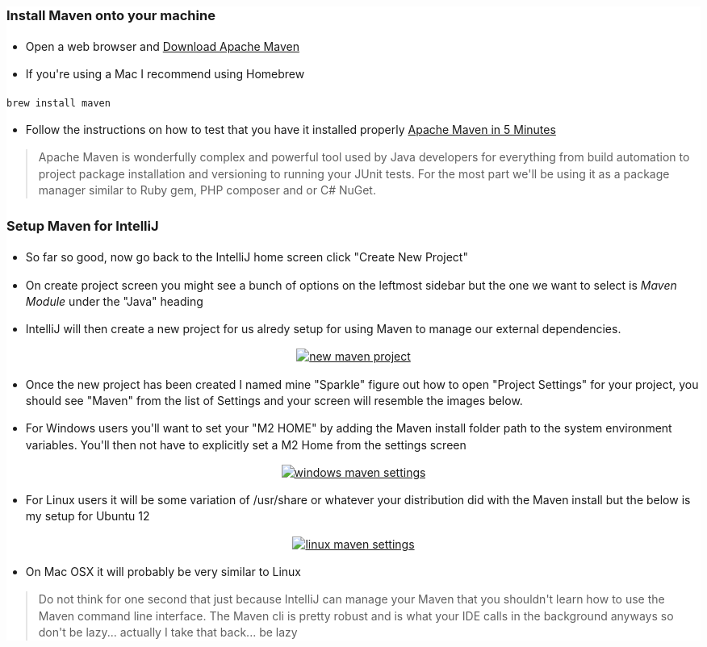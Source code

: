 ### Install Maven onto your machine

- Open a web browser and [Download Apache Maven](http://maven.apache.org/download.cgi)

- If you're using a Mac I recommend using Homebrew 
```
brew install maven
```

- Follow the instructions on how to test that you have it installed properly [Apache Maven in 5 Minutes](http://maven.apache.org/guides/getting-started/maven-in-five-minutes.html)

<blockquote class="quote">
Apache Maven is wonderfully complex and powerful tool used by Java developers for everything from build automation to project package installation and versioning to running your JUnit tests. For the most part we'll be using it as a package manager similar to Ruby gem, PHP composer and or C# NuGet.
</blockquote>

### Setup Maven for IntelliJ 

- So far so good, now go back to the IntelliJ home screen click "Create New Project"

- On create project screen you might see a bunch of options on the leftmost sidebar but the one we want to select is *Maven Module* under the "Java" heading

- IntelliJ will then create a new project for us alredy setup for using Maven to manage our external dependencies.

<div align="center">
<a href="https://s3-us-west-2.amazonaws.com/taywils.me.static.files/images/java_spark_tutorial/java_spark_new_project_select.png"><img src="https://s3-us-west-2.amazonaws.com/taywils.me.static.files/images/java_spark_tutorial/java_spark_new_project_select.png" alt="new maven project"/></a>
</div>

- Once the new project has been created I named mine "Sparkle" figure out how to open "Project Settings" for your project, you should see "Maven" from the list of Settings and your screen will resemble the images below.

- For Windows users you'll want to set your "M2 HOME" by adding the Maven install folder path to the system environment variables. You'll then not have to explicitly set a M2 Home from the settings screen

<div align="center">
<a href="https://s3-us-west-2.amazonaws.com/taywils.me.static.files/images/java_spark_tutorial/java_spark_maven_settings_windows.png"><img src="https://s3-us-west-2.amazonaws.com/taywils.me.static.files/images/java_spark_tutorial/java_spark_maven_settings_windows.png" alt="windows maven settings"/></a>
</div>

- For Linux users it will be some variation of /usr/share or whatever your distribution did with the Maven install but the below is my setup for Ubuntu 12 

<div align="center">
<a href="https://s3-us-west-2.amazonaws.com/taywils.me.static.files/images/java_spark_tutorial/java_spark_maven_settings_linux.png"><img src="https://s3-us-west-2.amazonaws.com/taywils.me.static.files/images/java_spark_tutorial/java_spark_maven_settings_linux.png" alt="linux maven settings"/></a>
</div>

- On Mac OSX it will probably be very similar to Linux

<blockquote>
Do not think for one second that just because IntelliJ can manage your Maven that you shouldn't learn how to use the Maven command line interface.
The Maven cli is pretty robust and is what your IDE calls in the background anyways so don't be lazy... actually I take that back... be lazy
</blockquote>
